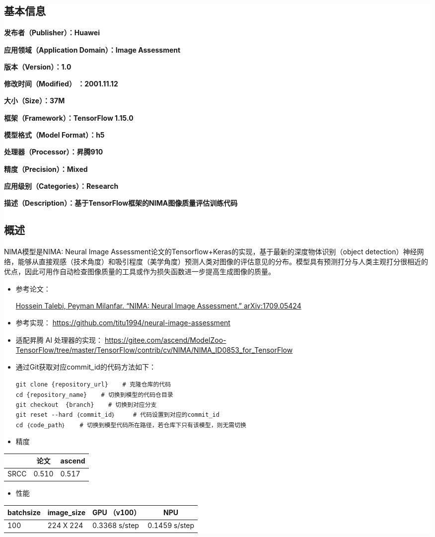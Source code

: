 <h2 id="基本信息.md">基本信息</h2>

**发布者（Publisher）：Huawei**

**应用领域（Application Domain）：Image Assessment**

**版本（Version）：1.0**

**修改时间（Modified） ：2001.11.12**

**大小（Size）：37M**

**框架（Framework）：TensorFlow 1.15.0**

**模型格式（Model Format）：h5**

**处理器（Processor）：昇腾910**

**精度（Precision）：Mixed**

**应用级别（Categories）：Research**

**描述（Description）：基于TensorFlow框架的NIMA图像质量评估训练代码** 

<h2 id="概述.md">概述</h2>

NIMA模型是NIMA: Neural Image Assessment论文的Tensorflow+Keras的实现，基于最新的深度物体识别（object detection）神经网络，能够从直接观感（技术角度）和吸引程度（美学角度）预测人类对图像的评估意见的分布。模型具有预测打分与人类主观打分很相近的优点，因此可用作自动检查图像质量的工具或作为损失函数进一步提高生成图像的质量。 

- 参考论文：

    [Hossein Talebi, Peyman Milanfar. “NIMA: Neural Image Assessment.” arXiv:1709.05424](https://arxiv.org/pdf/1709.05424.pdf) 

- 参考实现：
    https://github.com/titu1994/neural-image-assessment

- 适配昇腾 AI 处理器的实现：
    https://gitee.com/ascend/ModelZoo-TensorFlow/tree/master/TensorFlow/contrib/cv/NIMA/NIMA_ID0853_for_TensorFlow

- 通过Git获取对应commit\_id的代码方法如下：
    
    ```
    git clone {repository_url}    # 克隆仓库的代码
    cd {repository_name}    # 切换到模型的代码仓目录
    git checkout  {branch}    # 切换到对应分支
    git reset --hard ｛commit_id｝     # 代码设置到对应的commit_id
    cd ｛code_path｝    # 切换到模型代码所在路径，若仓库下只有该模型，则无需切换
    ```

- 精度

|                | 论文   | ascend |
|----------------|------|--------|
| SRCC | 0.510 | 0.517  |

- 性能

| batchsize  |image_size| GPU （v100）  |  NPU |
|---|---|---|---|
| 100  | 224 X 224 |0.3368 s/step | 0.1459 s/step |
